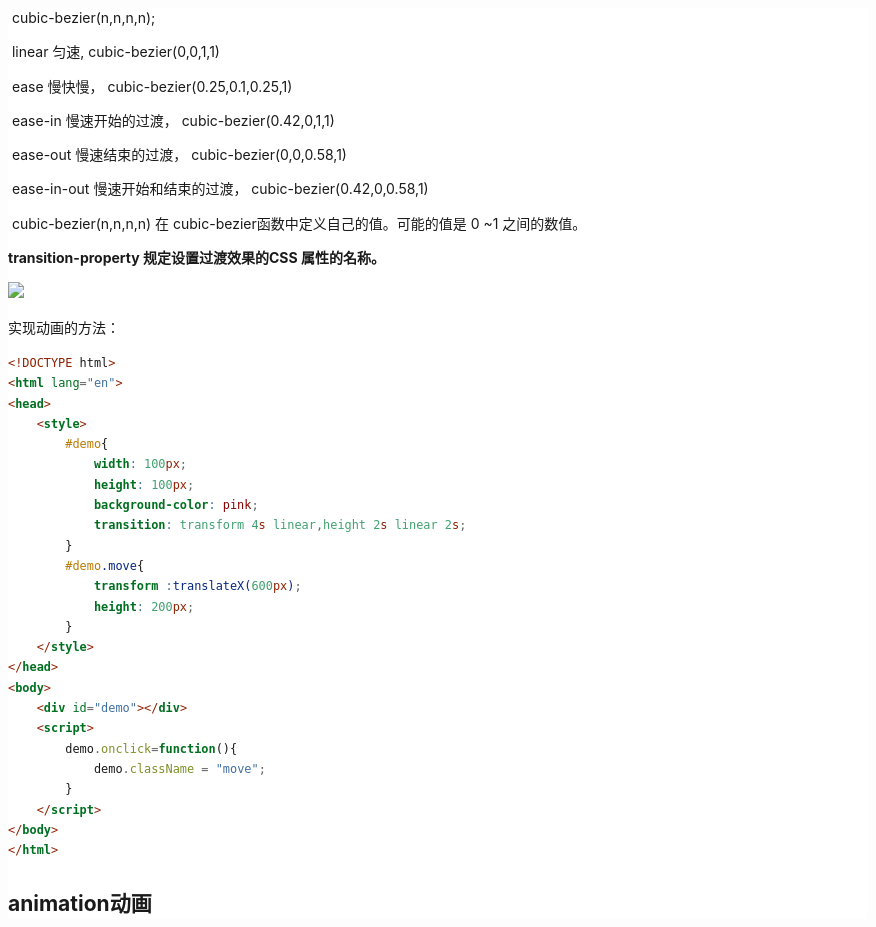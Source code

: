 ​						cubic-bezier(n,n,n,n);



​	linear 匀速, cubic-bezier(0,0,1,1) 

​	ease 慢快慢， cubic-bezier(0.25,0.1,0.25,1) 

​	ease-in 慢速开始的过渡， cubic-bezier(0.42,0,1,1) 

​	ease-out 慢速结束的过渡， cubic-bezier(0,0,0.58,1) 

​	ease-in-out 慢速开始和结束的过渡， cubic-bezier(0.42,0,0.58,1) 

​	cubic-bezier(n,n,n,n) 在 cubic-bezier函数中定义自己的值。可能的值是 0 ~1 之间的数值。



**transition-property 规定设置过渡效果的CSS 属性的名称。**

![](/Users/xiangqingyuan/Desktop/web/web实战-手册/过度属性.png)

实现动画的方法：

```html
<!DOCTYPE html>
<html lang="en">
<head>
    <style>
        #demo{
            width: 100px;
            height: 100px;
            background-color: pink;
            transition: transform 4s linear,height 2s linear 2s;
        }
        #demo.move{
            transform :translateX(600px);
            height: 200px;
        }
    </style>
</head>
<body>
    <div id="demo"></div>
    <script>
        demo.onclick=function(){
            demo.className = "move";
        }
    </script>
</body>
</html>
```







## animation动画
